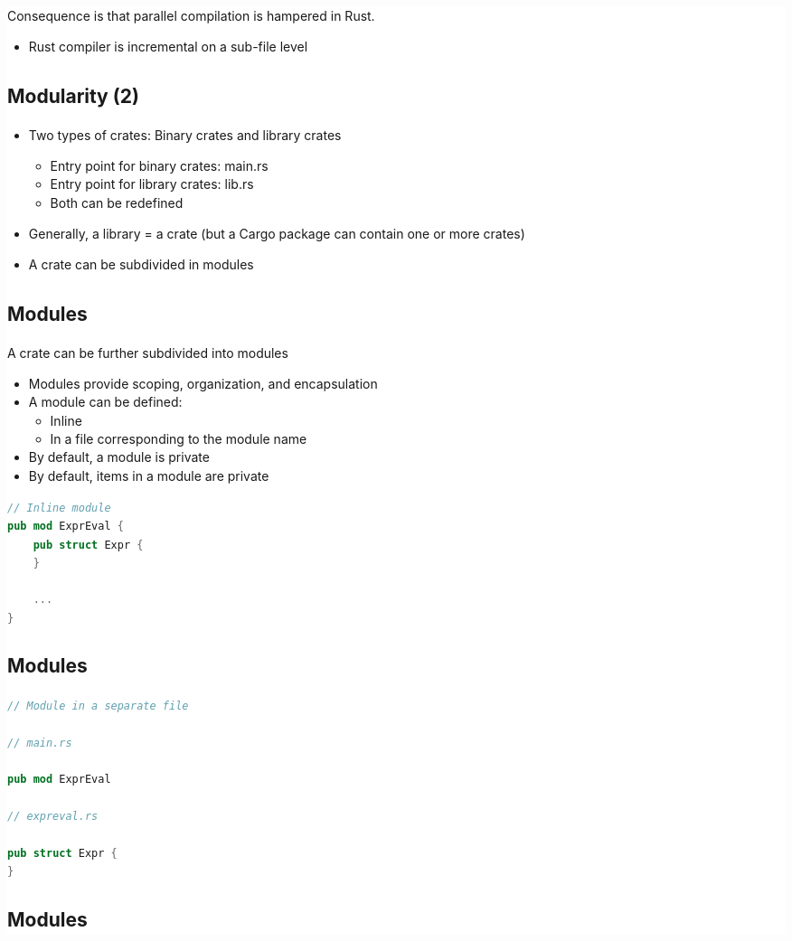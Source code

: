 Consequence is that parallel compilation is hampered in Rust.

* Rust compiler is incremental on a sub-file level

## Modularity (2)

* Two types of crates: Binary crates and library crates
    - Entry point for binary crates: main.rs
    - Entry point for library crates: lib.rs
    - Both can be redefined

* Generally, a library = a crate (but a Cargo package can contain one or more
  crates)

* A crate can be subdivided in modules

## Modules

A crate can be further subdivided into modules

* Modules provide scoping, organization, and encapsulation
* A module can be defined:
    - Inline
    - In a file corresponding to the module name
* By default, a module is private
* By default, items in a module are private

```rust
// Inline module
pub mod ExprEval {
    pub struct Expr {
    }

    ...
}
```

## Modules

```rust
// Module in a separate file

// main.rs

pub mod ExprEval

// expreval.rs

pub struct Expr {
}
```

## Modules
